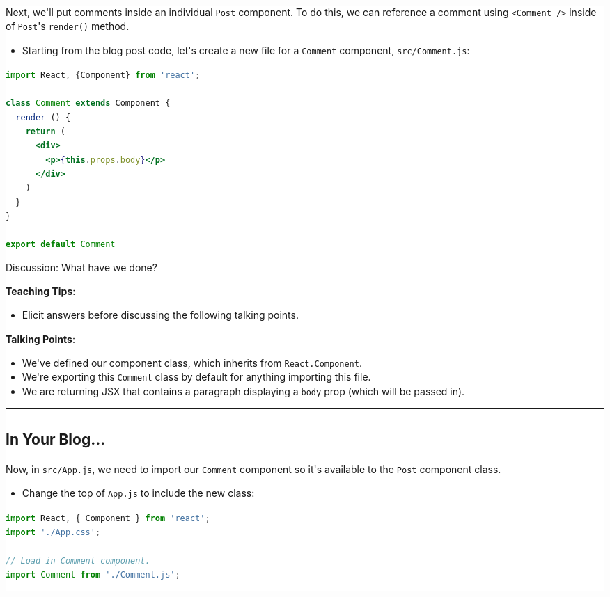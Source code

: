 Next, we'll put comments inside an individual `Post` component. To do this, we can reference a comment using `<Comment />` inside of `Post`'s `render()` method.

* Starting from the blog post code, let's create a new file for a `Comment` component, `src/Comment.js`:

```jsx
import React, {Component} from 'react';

class Comment extends Component {
  render () {
    return (
      <div>
        <p>{this.props.body}</p>
      </div>
    )
  }
}

export default Comment
```

Discussion: What have we done?

<aside class="notes">

**Teaching Tips**:

- Elicit answers before discussing the following talking points.

**Talking Points**:

* We've defined our component class, which inherits from `React.Component`.
* We're exporting this `Comment` class by default for anything importing this file.
* We are returning JSX that contains a paragraph displaying a `body` prop (which will be passed in).

</aside>

---

## In Your Blog...

Now, in `src/App.js`, we need to import our `Comment` component so it's available to the `Post` component class.
* Change the top of `App.js` to include the new class:

```js
import React, { Component } from 'react';
import './App.css';

// Load in Comment component.
import Comment from './Comment.js';
```

---
